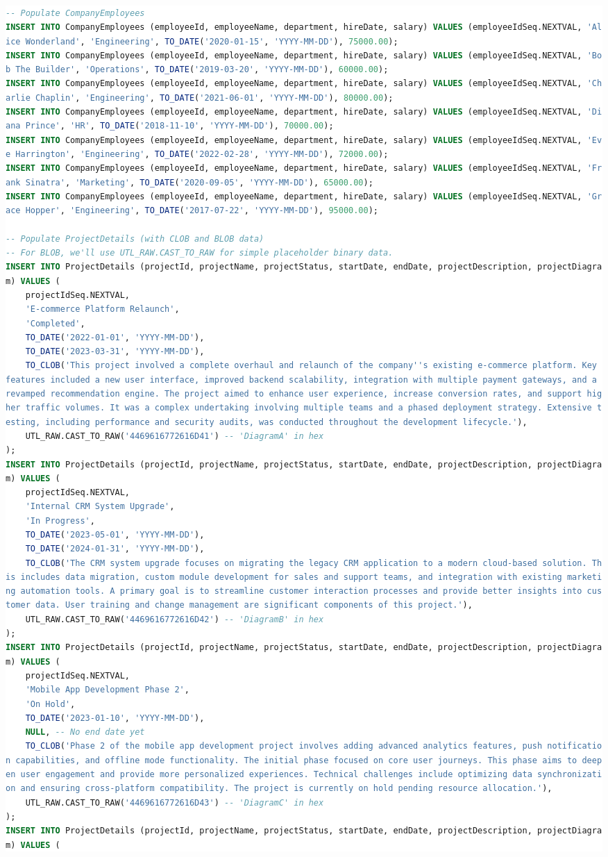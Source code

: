 ```sql
-- Populate CompanyEmployees
INSERT INTO CompanyEmployees (employeeId, employeeName, department, hireDate, salary) VALUES (employeeIdSeq.NEXTVAL, 'Alice Wonderland', 'Engineering', TO_DATE('2020-01-15', 'YYYY-MM-DD'), 75000.00);
INSERT INTO CompanyEmployees (employeeId, employeeName, department, hireDate, salary) VALUES (employeeIdSeq.NEXTVAL, 'Bob The Builder', 'Operations', TO_DATE('2019-03-20', 'YYYY-MM-DD'), 60000.00);
INSERT INTO CompanyEmployees (employeeId, employeeName, department, hireDate, salary) VALUES (employeeIdSeq.NEXTVAL, 'Charlie Chaplin', 'Engineering', TO_DATE('2021-06-01', 'YYYY-MM-DD'), 80000.00);
INSERT INTO CompanyEmployees (employeeId, employeeName, department, hireDate, salary) VALUES (employeeIdSeq.NEXTVAL, 'Diana Prince', 'HR', TO_DATE('2018-11-10', 'YYYY-MM-DD'), 70000.00);
INSERT INTO CompanyEmployees (employeeId, employeeName, department, hireDate, salary) VALUES (employeeIdSeq.NEXTVAL, 'Eve Harrington', 'Engineering', TO_DATE('2022-02-28', 'YYYY-MM-DD'), 72000.00);
INSERT INTO CompanyEmployees (employeeId, employeeName, department, hireDate, salary) VALUES (employeeIdSeq.NEXTVAL, 'Frank Sinatra', 'Marketing', TO_DATE('2020-09-05', 'YYYY-MM-DD'), 65000.00);
INSERT INTO CompanyEmployees (employeeId, employeeName, department, hireDate, salary) VALUES (employeeIdSeq.NEXTVAL, 'Grace Hopper', 'Engineering', TO_DATE('2017-07-22', 'YYYY-MM-DD'), 95000.00);

-- Populate ProjectDetails (with CLOB and BLOB data)
-- For BLOB, we'll use UTL_RAW.CAST_TO_RAW for simple placeholder binary data.
INSERT INTO ProjectDetails (projectId, projectName, projectStatus, startDate, endDate, projectDescription, projectDiagram) VALUES (
    projectIdSeq.NEXTVAL,
    'E-commerce Platform Relaunch',
    'Completed',
    TO_DATE('2022-01-01', 'YYYY-MM-DD'),
    TO_DATE('2023-03-31', 'YYYY-MM-DD'),
    TO_CLOB('This project involved a complete overhaul and relaunch of the company''s existing e-commerce platform. Key features included a new user interface, improved backend scalability, integration with multiple payment gateways, and a revamped recommendation engine. The project aimed to enhance user experience, increase conversion rates, and support higher traffic volumes. It was a complex undertaking involving multiple teams and a phased deployment strategy. Extensive testing, including performance and security audits, was conducted throughout the development lifecycle.'),
    UTL_RAW.CAST_TO_RAW('4469616772616D41') -- 'DiagramA' in hex
);
INSERT INTO ProjectDetails (projectId, projectName, projectStatus, startDate, endDate, projectDescription, projectDiagram) VALUES (
    projectIdSeq.NEXTVAL,
    'Internal CRM System Upgrade',
    'In Progress',
    TO_DATE('2023-05-01', 'YYYY-MM-DD'),
    TO_DATE('2024-01-31', 'YYYY-MM-DD'),
    TO_CLOB('The CRM system upgrade focuses on migrating the legacy CRM application to a modern cloud-based solution. This includes data migration, custom module development for sales and support teams, and integration with existing marketing automation tools. A primary goal is to streamline customer interaction processes and provide better insights into customer data. User training and change management are significant components of this project.'),
    UTL_RAW.CAST_TO_RAW('4469616772616D42') -- 'DiagramB' in hex
);
INSERT INTO ProjectDetails (projectId, projectName, projectStatus, startDate, endDate, projectDescription, projectDiagram) VALUES (
    projectIdSeq.NEXTVAL,
    'Mobile App Development Phase 2',
    'On Hold',
    TO_DATE('2023-01-10', 'YYYY-MM-DD'),
    NULL, -- No end date yet
    TO_CLOB('Phase 2 of the mobile app development project involves adding advanced analytics features, push notification capabilities, and offline mode functionality. The initial phase focused on core user journeys. This phase aims to deepen user engagement and provide more personalized experiences. Technical challenges include optimizing data synchronization and ensuring cross-platform compatibility. The project is currently on hold pending resource allocation.'),
    UTL_RAW.CAST_TO_RAW('4469616772616D43') -- 'DiagramC' in hex
);
INSERT INTO ProjectDetails (projectId, projectName, projectStatus, startDate, endDate, projectDescription, projectDiagram) VALUES (
```